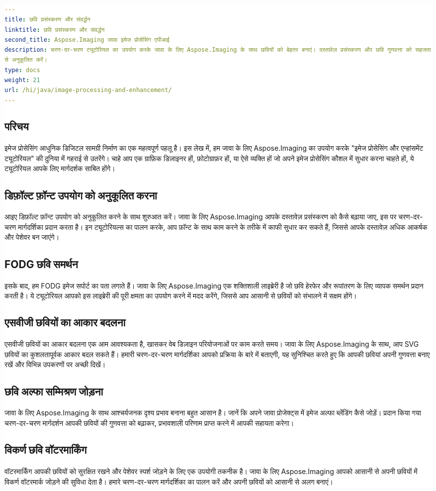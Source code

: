 ```yaml
---
title: छवि प्रसंस्करण और संवर्द्धन
linktitle: छवि प्रसंस्करण और संवर्द्धन
second_title: Aspose.Imaging जावा इमेज प्रोसेसिंग एपीआई
description: चरण-दर-चरण ट्यूटोरियल का उपयोग करके जावा के लिए Aspose.Imaging के साथ छवियों को बेहतर बनाएं। दस्तावेज़ प्रसंस्करण और छवि गुणवत्ता को सहजता से अनुकूलित करें।
type: docs
weight: 21
url: /hi/java/image-processing-and-enhancement/
---
```

## परिचय 
इमेज प्रोसेसिंग आधुनिक डिजिटल सामग्री निर्माण का एक महत्वपूर्ण पहलू है। इस लेख में, हम जावा के लिए Aspose.Imaging का उपयोग करके "इमेज प्रोसेसिंग और एन्हांसमेंट ट्यूटोरियल" की दुनिया में गहराई से उतरेंगे। चाहे आप एक ग्राफ़िक डिज़ाइनर हों, फ़ोटोग्राफ़र हों, या ऐसे व्यक्ति हों जो अपने इमेज प्रोसेसिंग कौशल में सुधार करना चाहते हों, ये ट्यूटोरियल आपके लिए मार्गदर्शक साबित होंगे।

## डिफ़ॉल्ट फ़ॉन्ट उपयोग को अनुकूलित करना

आइए डिफ़ॉल्ट फ़ॉन्ट उपयोग को अनुकूलित करने के साथ शुरुआत करें। जावा के लिए Aspose.Imaging आपके दस्तावेज़ प्रसंस्करण को कैसे बढ़ाया जाए, इस पर चरण-दर-चरण मार्गदर्शिका प्रदान करता है। इन ट्यूटोरियल्स का पालन करके, आप फ़ॉन्ट के साथ काम करने के तरीके में काफी सुधार कर सकते हैं, जिससे आपके दस्तावेज़ अधिक आकर्षक और पेशेवर बन जाएंगे।

## FODG छवि समर्थन

इसके बाद, हम FODG इमेज सपोर्ट का पता लगाते हैं। जावा के लिए Aspose.Imaging एक शक्तिशाली लाइब्रेरी है जो छवि हेरफेर और रूपांतरण के लिए व्यापक समर्थन प्रदान करती है। ये ट्यूटोरियल आपको इस लाइब्रेरी की पूरी क्षमता का उपयोग करने में मदद करेंगे, जिससे आप आसानी से छवियों को संभालने में सक्षम होंगे।

## एसवीजी छवियों का आकार बदलना

एसवीजी छवियों का आकार बदलना एक आम आवश्यकता है, खासकर वेब डिज़ाइन परियोजनाओं पर काम करते समय। जावा के लिए Aspose.Imaging के साथ, आप SVG छवियों का कुशलतापूर्वक आकार बदल सकते हैं। हमारी चरण-दर-चरण मार्गदर्शिका आपको प्रक्रिया के बारे में बताएगी, यह सुनिश्चित करते हुए कि आपकी छवियां अपनी गुणवत्ता बनाए रखें और विभिन्न उपकरणों पर अच्छी दिखें।

## छवि अल्फा सम्मिश्रण जोड़ना

जावा के लिए Aspose.Imaging के साथ आश्चर्यजनक दृश्य प्रभाव बनाना बहुत आसान है। जानें कि अपने जावा प्रोजेक्ट्स में इमेज अल्फा ब्लेंडिंग कैसे जोड़ें। प्रदान किया गया चरण-दर-चरण मार्गदर्शन आपकी छवियों की गुणवत्ता को बढ़ाकर, प्रभावशाली परिणाम प्राप्त करने में आपकी सहायता करेगा।

## विकर्ण छवि वॉटरमार्किंग

वॉटरमार्किंग आपकी छवियों को सुरक्षित रखने और पेशेवर स्पर्श जोड़ने के लिए एक उपयोगी तकनीक है। जावा के लिए Aspose.Imaging आपको आसानी से अपनी छवियों में विकर्ण वॉटरमार्क जोड़ने की सुविधा देता है। हमारे चरण-दर-चरण मार्गदर्शिका का पालन करें और अपनी छवियों को आसानी से अलग बनाएं।

